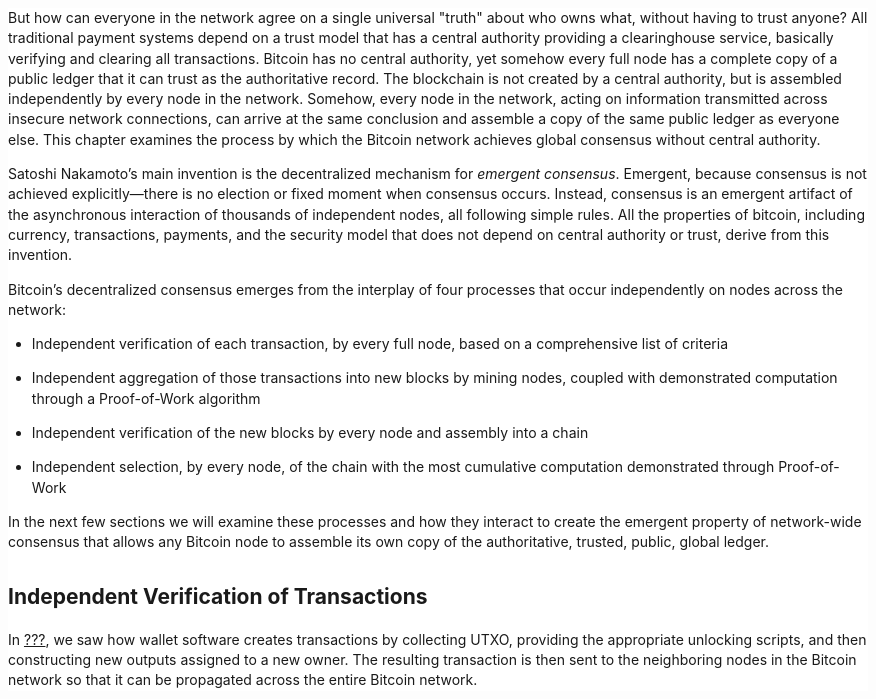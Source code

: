 But how can everyone in the network agree on a single universal "truth"
about who owns what, without having to trust anyone? All traditional
payment systems depend on a trust model that has a central authority
providing a clearinghouse service, basically verifying and clearing all
transactions. Bitcoin has no central authority, yet somehow every full
node has a complete copy of a public ledger that it can trust as the
authoritative record. The blockchain is not created by a central
authority, but is assembled independently by every node in the network.
Somehow, every node in the network, acting on information transmitted
across insecure network connections, can arrive at the same conclusion
and assemble a copy of the same public ledger as everyone else. This
chapter examines the process by which the Bitcoin network achieves
global consensus without central authority.

<span class="indexterm"></span><span class="indexterm"></span> <span
class="indexterm"></span>Satoshi Nakamoto’s main invention is the
decentralized mechanism for *emergent consensus*. Emergent, because
consensus is not achieved explicitly—there is no election or fixed
moment when consensus occurs. Instead, consensus is an emergent artifact
of the asynchronous interaction of thousands of independent nodes, all
following simple rules. All the properties of bitcoin, including
currency, transactions, payments, and the security model that does not
depend on central authority or trust, derive from this invention.

Bitcoin’s decentralized consensus emerges from the interplay of four
processes that occur independently on nodes across the network:

-   Independent verification of each transaction, by every full node,
    based on a comprehensive list of criteria

-   Independent aggregation of those transactions into new blocks by
    mining nodes, coupled with demonstrated computation through a
    Proof-of-Work algorithm

-   Independent verification of the new blocks by every node and
    assembly into a chain

-   Independent selection, by every node, of the chain with the most
    cumulative computation demonstrated through Proof-of-Work

In the next few sections we will examine these processes and how they
interact to create the emergent property of network-wide consensus that
allows any Bitcoin node to assemble its own copy of the authoritative,
trusted, public, global ledger.

## Independent Verification of Transactions

<span class="indexterm"></span> <span class="indexterm"></span><span
class="indexterm"></span> <span class="indexterm"></span>In
[???](#transactions), we saw how wallet software creates transactions by
collecting UTXO, providing the appropriate unlocking scripts, and then
constructing new outputs assigned to a new owner. The resulting
transaction is then sent to the neighboring nodes in the Bitcoin network
so that it can be propagated across the entire Bitcoin network.
